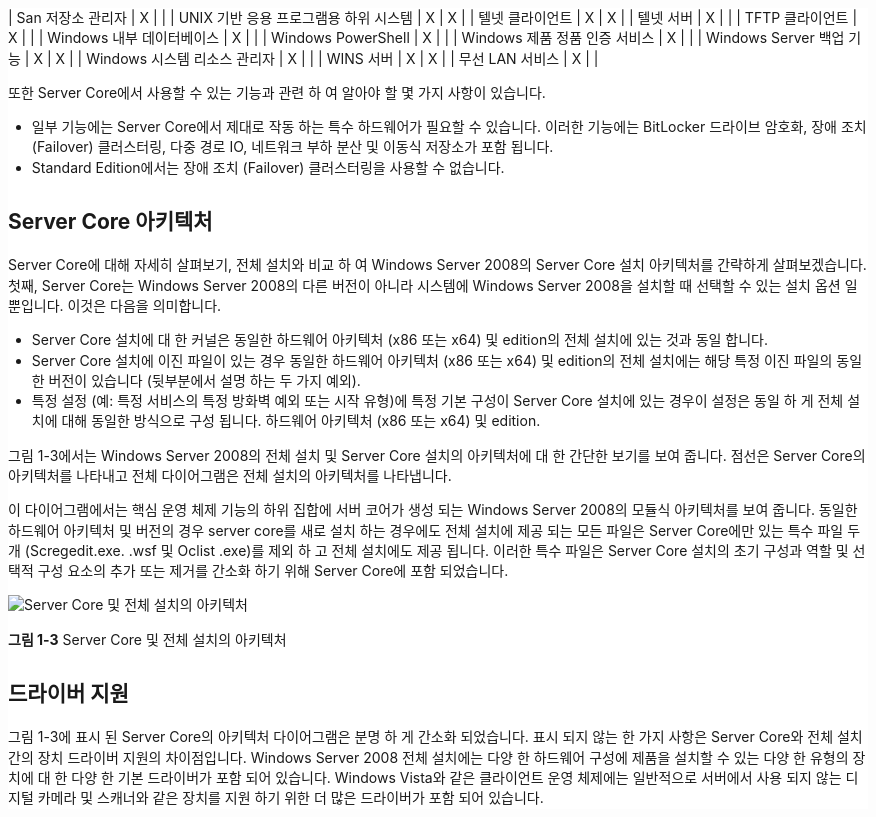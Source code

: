 | San 저장소 관리자  | X  |  |
| UNIX 기반 응용 프로그램용 하위 시스템 | X | X  |
| 텔넷 클라이언트  | X | X  |
| 텔넷 서버  | X   |  |
| TFTP 클라이언트  | X   |  |
| Windows 내부 데이터베이스  | X  |  |
| Windows PowerShell  | X  |  |
| Windows 제품 정품 인증 서비스  | X   |  |
| Windows Server 백업 기능  | X  | X  |
| Windows 시스템 리소스 관리자  | X  |  |
| WINS 서버  | X | X |
| 무선 LAN 서비스 | X  |  |

또한 Server Core에서 사용할 수 있는 기능과 관련 하 여 알아야 할 몇 가지 사항이 있습니다.
* 일부 기능에는 Server Core에서 제대로 작동 하는 특수 하드웨어가 필요할 수 있습니다. 이러한 기능에는 BitLocker 드라이브 암호화, 장애 조치 (Failover) 클러스터링, 다중 경로 IO, 네트워크 부하 분산 및 이동식 저장소가 포함 됩니다. 
* Standard Edition에서는 장애 조치 (Failover) 클러스터링을 사용할 수 없습니다.

## <a name="server-core-architecture"></a>Server Core 아키텍처
Server Core에 대해 자세히 살펴보기, 전체 설치와 비교 하 여 Windows Server 2008의 Server Core 설치 아키텍처를 간략하게 살펴보겠습니다. 첫째, Server Core는 Windows Server 2008의 다른 버전이 아니라 시스템에 Windows Server 2008을 설치할 때 선택할 수 있는 설치 옵션 일 뿐입니다. 이것은 다음을 의미합니다.
* Server Core 설치에 대 한 커널은 동일한 하드웨어 아키텍처 (x86 또는 x64) 및 edition의 전체 설치에 있는 것과 동일 합니다. 
* Server Core 설치에 이진 파일이 있는 경우 동일한 하드웨어 아키텍처 (x86 또는 x64) 및 edition의 전체 설치에는 해당 특정 이진 파일의 동일한 버전이 있습니다 (뒷부분에서 설명 하는 두 가지 예외). 
* 특정 설정 (예: 특정 서비스의 특정 방화벽 예외 또는 시작 유형)에 특정 기본 구성이 Server Core 설치에 있는 경우이 설정은 동일 하 게 전체 설치에 대해 동일한 방식으로 구성 됩니다. 하드웨어 아키텍처 (x86 또는 x64) 및 edition.

그림 1-3에서는 Windows Server 2008의 전체 설치 및 Server Core 설치의 아키텍처에 대 한 간단한 보기를 보여 줍니다. 점선은 Server Core의 아키텍처를 나타내고 전체 다이어그램은 전체 설치의 아키텍처를 나타냅니다. 

이 다이어그램에서는 핵심 운영 체제 기능의 하위 집합에 서버 코어가 생성 되는 Windows Server 2008의 모듈식 아키텍처를 보여 줍니다. 동일한 하드웨어 아키텍처 및 버전의 경우 server core를 새로 설치 하는 경우에도 전체 설치에 제공 되는 모든 파일은 Server Core에만 있는 특수 파일 두 개 (Scregedit.exe. .wsf 및 Oclist .exe)를 제외 하 고 전체 설치에도 제공 됩니다. 이러한 특수 파일은 Server Core 설치의 초기 구성과 역할 및 선택적 구성 요소의 추가 또는 제거를 간소화 하기 위해 Server Core에 포함 되었습니다. 

![Server Core 및 전체 설치의 아키텍처](../media/what-is-server-core-2008/Fig1-3.png)

**그림 1-3** Server Core 및 전체 설치의 아키텍처

## <a name="driver-support"></a>드라이버 지원
그림 1-3에 표시 된 Server Core의 아키텍처 다이어그램은 분명 하 게 간소화 되었습니다. 표시 되지 않는 한 가지 사항은 Server Core와 전체 설치 간의 장치 드라이버 지원의 차이점입니다. Windows Server 2008 전체 설치에는 다양 한 하드웨어 구성에 제품을 설치할 수 있는 다양 한 유형의 장치에 대 한 다양 한 기본 드라이버가 포함 되어 있습니다. Windows Vista와 같은 클라이언트 운영 체제에는 일반적으로 서버에서 사용 되지 않는 디지털 카메라 및 스캐너와 같은 장치를 지원 하기 위한 더 많은 드라이버가 포함 되어 있습니다. 
